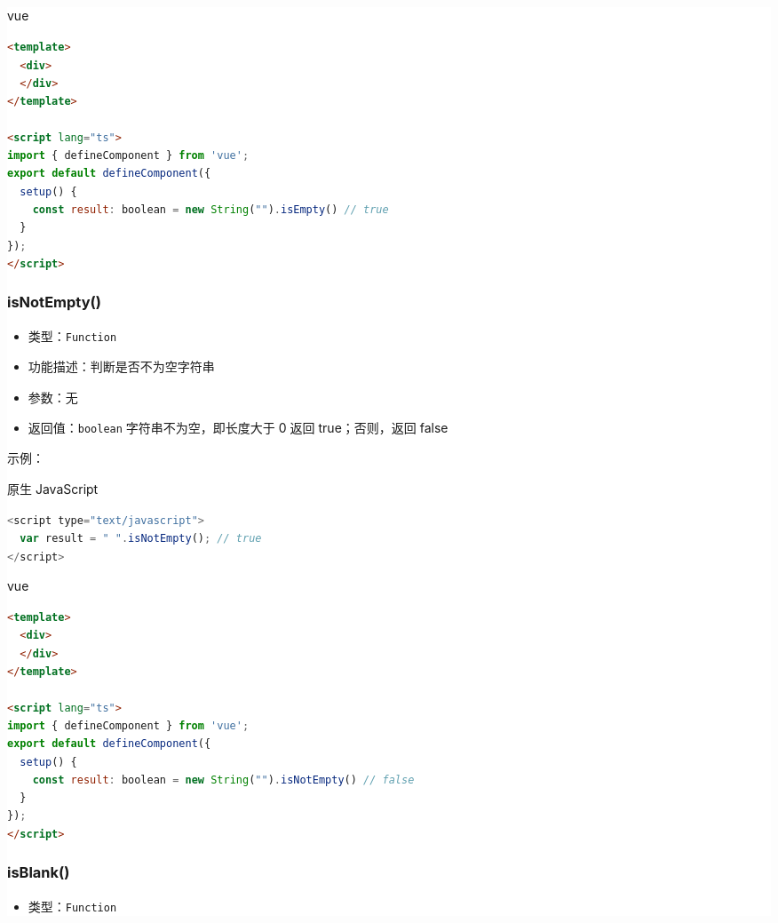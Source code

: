 vue
```html
<template>
  <div>
  </div>
</template>

<script lang="ts">
import { defineComponent } from 'vue';
export default defineComponent({
  setup() {
    const result: boolean = new String("").isEmpty() // true
  }
});
</script>
```


### **isNotEmpty()**
* 类型：`Function`

* 功能描述：判断是否不为空字符串

* 参数：无

* 返回值：`boolean` 字符串不为空，即长度大于 0 返回 true；否则，返回 false

示例：

原生 JavaScript
```javascript
<script type="text/javascript">
  var result = " ".isNotEmpty(); // true
</script>
```

vue
```html
<template>
  <div>
  </div>
</template>

<script lang="ts">
import { defineComponent } from 'vue';
export default defineComponent({
  setup() {
    const result: boolean = new String("").isNotEmpty() // false
  }
});
</script>
```


### **isBlank()**
* 类型：`Function`
